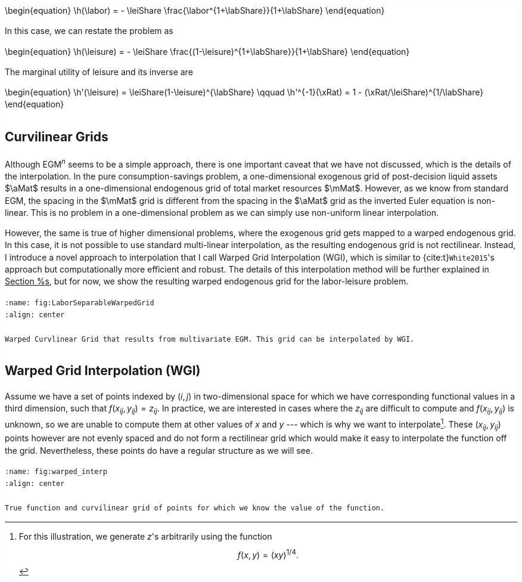 \begin{equation}
    \h(\labor) = - \leiShare \frac{\labor^{1+\labShare}}{1+\labShare}
\end{equation}

In this case, we can restate the problem as

\begin{equation}
    \h(\leisure) = - \leiShare
    \frac{(1-\leisure)^{1+\labShare}}{1+\labShare}
\end{equation}

The marginal utility of leisure and its inverse are

\begin{equation}
    \h'(\leisure) = \leiShare(1-\leisure)^{\labShare} \qquad
    \h'^{-1}(\xRat) = 1 - (\xRat/\leiShare)^{1/\labShare}
\end{equation}

## Curvilinear Grids

Although EGM$^n$ seems to be a simple approach, there is one important caveat that we have not discussed, which is the details of the interpolation. In the pure consumption-savings problem, a one-dimensional exogenous grid of post-decision liquid assets $\aMat$ results in a one-dimensional endogenous grid of total market resources $\mMat$. However, as we know from standard EGM, the spacing in the $\mMat$ grid is different from the spacing in the $\aMat$ grid as the inverted Euler equation is non-linear. This is no problem in a one-dimensional problem as we can simply use non-uniform linear interpolation.

However, the same is true of higher dimensional problems, where the exogenous grid gets mapped to a warped endogenous grid. In this case, it is not possible to use standard multi-linear interpolation, as the resulting endogenous grid is not rectilinear. Instead, I introduce a novel approach to interpolation that I call Warped Grid Interpolation (WGI), which is similar to {cite:t}`White2015`'s approach but computationally more efficient and robust. The details of this interpolation method will be further explained in [Section %s](#multinterp), but for now, we show the resulting warped endogenous grid for the labor-leisure problem.

```{figure} ../figures/LaborSeparableWarpedGrid.*
:name: fig:LaborSeparableWarpedGrid
:align: center

Warped Curvlinear Grid that results from multivariate EGM. This grid can be interpolated by WGI.
```

## Warped Grid Interpolation (WGI)

Assume we have a set of points indexed by $(i,j)$ in two-dimensional space for which we have corresponding functional values in a third dimension, such that $f(x_{ij},y_{ij}) = z_{ij}$. In practice, we are interested in cases where the $z_{ij}$ are difficult to compute and $f(x_{ij},y_{ij})$ is unknown, so we are unable to compute them at other values of $x$ and $y$ --- which is why we want to interpolate[^f3]. These $(x_{ij},y_{ij})$ points however are not evenly spaced and do not form a rectilinear grid which would make it easy to interpolate the function off the grid. Nevertheless, these points do have a regular structure as we will see.

[^f3]: For this illustration, we generate $z$'s arbitrarily using the function $$f(x,y) = (xy)^{1/4}.$$

```{figure} ../figures/WarpedInterpolation.*
:name: fig:warped_interp
:align: center

True function and curvilinear grid of points for which we know the value of the function.
```


[^f1]: {cite:t}`Barillas2007, Maliar2013, Fella2014, White2015, Iskhakov2017`, among others.
[^f2]: As in {cite:t}`Carroll2009`, where the utility of normalized consumption and leisure is defined as
[^f4]: For more examples of the Warped Grid Interpolation method in action, see the github project [`alanlujan91/multinterp`](https://github.com/alanlujan91/multinterp/blob/main/notebooks/CurvilinearInterpolation.ipynb).
[^f5]: {cite:t}`Gardner2018`
[^f6]: For details see notebook.
[^NEGM]: {cite:t}`Druedahl2021`.
[^G2EGM]: {cite:t}`Druedahl2017`.